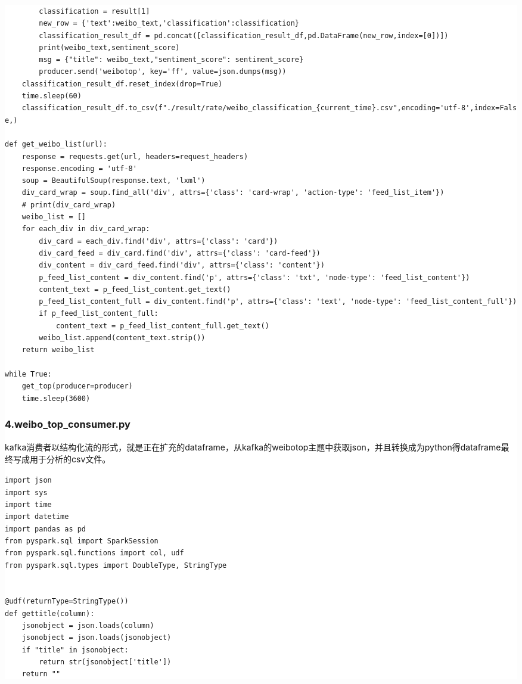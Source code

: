 ```
        classification = result[1]
        new_row = {'text':weibo_text,'classification':classification}
        classification_result_df = pd.concat([classification_result_df,pd.DataFrame(new_row,index=[0])])
        print(weibo_text,sentiment_score)
        msg = {"title": weibo_text,"sentiment_score": sentiment_score}
        producer.send('weibotop', key='ff', value=json.dumps(msg))
    classification_result_df.reset_index(drop=True)
    time.sleep(60)
    classification_result_df.to_csv(f"./result/rate/weibo_classification_{current_time}.csv",encoding='utf-8',index=False,)

def get_weibo_list(url):
    response = requests.get(url, headers=request_headers)
    response.encoding = 'utf-8'
    soup = BeautifulSoup(response.text, 'lxml')
    div_card_wrap = soup.find_all('div', attrs={'class': 'card-wrap', 'action-type': 'feed_list_item'})
    # print(div_card_wrap)
    weibo_list = []
    for each_div in div_card_wrap:
        div_card = each_div.find('div', attrs={'class': 'card'})
        div_card_feed = div_card.find('div', attrs={'class': 'card-feed'})
        div_content = div_card_feed.find('div', attrs={'class': 'content'})
        p_feed_list_content = div_content.find('p', attrs={'class': 'txt', 'node-type': 'feed_list_content'})
        content_text = p_feed_list_content.get_text()
        p_feed_list_content_full = div_content.find('p', attrs={'class': 'text', 'node-type': 'feed_list_content_full'})
        if p_feed_list_content_full:
            content_text = p_feed_list_content_full.get_text()
        weibo_list.append(content_text.strip())
    return weibo_list

while True:
    get_top(producer=producer)
    time.sleep(3600)

```



### 4.weibo_top_consumer.py

​	kafka消费者以结构化流的形式，就是正在扩充的dataframe，从kafka的weibotop主题中获取json，并且转换成为python得dataframe最终写成用于分析的csv文件。

```
import json
import sys
import time
import datetime
import pandas as pd
from pyspark.sql import SparkSession
from pyspark.sql.functions import col, udf
from pyspark.sql.types import DoubleType, StringType


@udf(returnType=StringType())
def gettitle(column):
    jsonobject = json.loads(column)
    jsonobject = json.loads(jsonobject)
    if "title" in jsonobject:
        return str(jsonobject['title'])
    return ""

```